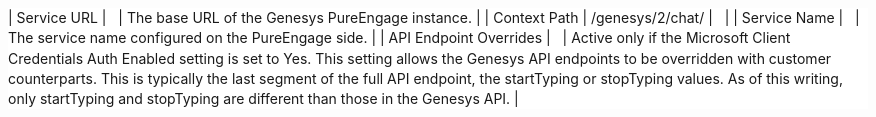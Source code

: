 | Service URL                               |                  | The base URL of the Genesys PureEngage instance.                                                                                                                                                                                                                                                                                                                                                                                                                                                                                                                                                                                                                                                                                                                                                                                                                                                                                                                                                                                                                                                                                                                                                                                         |
| Context Path                              | /genesys/2/chat/ |                                                                                                                                                                                                                                                                                                                                                                                                                                                                                                                                                                                                                                                                                                                                                                                                                                                                                                                                                                                                                                                                                                                                                                                                                                          |
| Service Name                              |                  | The service name configured on the PureEngage side.                                                                                                                                                                                                                                                                                                                                                                                                                                                                                                                                                                                                                                                                                                                                                                                                                                                                                                                                                                                                                                                                                                                                                                                      |
| API Endpoint Overrides                    |                  | Active only if the Microsoft Client Credentials Auth Enabled setting is set to Yes. This setting allows the Genesys API endpoints to be overridden with customer counterparts. This is typically the last segment of the full API endpoint, the startTyping or stopTyping values. As of this writing, only startTyping and stopTyping are different than those in the Genesys API.                                                                                                                                                                                                                                                                                                                                                                                                                                                                                                                                                                                                                                                                                                                                                                                                                                                       |